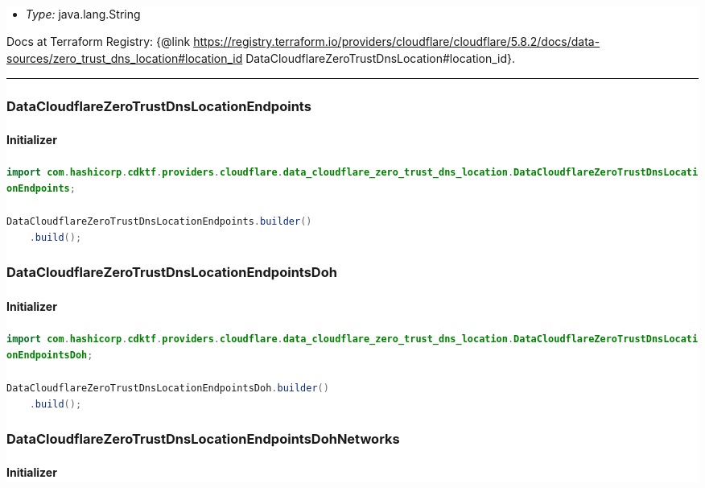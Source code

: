 - *Type:* java.lang.String

Docs at Terraform Registry: {@link https://registry.terraform.io/providers/cloudflare/cloudflare/5.8.2/docs/data-sources/zero_trust_dns_location#location_id DataCloudflareZeroTrustDnsLocation#location_id}.

---

### DataCloudflareZeroTrustDnsLocationEndpoints <a name="DataCloudflareZeroTrustDnsLocationEndpoints" id="@cdktf/provider-cloudflare.dataCloudflareZeroTrustDnsLocation.DataCloudflareZeroTrustDnsLocationEndpoints"></a>

#### Initializer <a name="Initializer" id="@cdktf/provider-cloudflare.dataCloudflareZeroTrustDnsLocation.DataCloudflareZeroTrustDnsLocationEndpoints.Initializer"></a>

```java
import com.hashicorp.cdktf.providers.cloudflare.data_cloudflare_zero_trust_dns_location.DataCloudflareZeroTrustDnsLocationEndpoints;

DataCloudflareZeroTrustDnsLocationEndpoints.builder()
    .build();
```


### DataCloudflareZeroTrustDnsLocationEndpointsDoh <a name="DataCloudflareZeroTrustDnsLocationEndpointsDoh" id="@cdktf/provider-cloudflare.dataCloudflareZeroTrustDnsLocation.DataCloudflareZeroTrustDnsLocationEndpointsDoh"></a>

#### Initializer <a name="Initializer" id="@cdktf/provider-cloudflare.dataCloudflareZeroTrustDnsLocation.DataCloudflareZeroTrustDnsLocationEndpointsDoh.Initializer"></a>

```java
import com.hashicorp.cdktf.providers.cloudflare.data_cloudflare_zero_trust_dns_location.DataCloudflareZeroTrustDnsLocationEndpointsDoh;

DataCloudflareZeroTrustDnsLocationEndpointsDoh.builder()
    .build();
```


### DataCloudflareZeroTrustDnsLocationEndpointsDohNetworks <a name="DataCloudflareZeroTrustDnsLocationEndpointsDohNetworks" id="@cdktf/provider-cloudflare.dataCloudflareZeroTrustDnsLocation.DataCloudflareZeroTrustDnsLocationEndpointsDohNetworks"></a>

#### Initializer <a name="Initializer" id="@cdktf/provider-cloudflare.dataCloudflareZeroTrustDnsLocation.DataCloudflareZeroTrustDnsLocationEndpointsDohNetworks.Initializer"></a>
